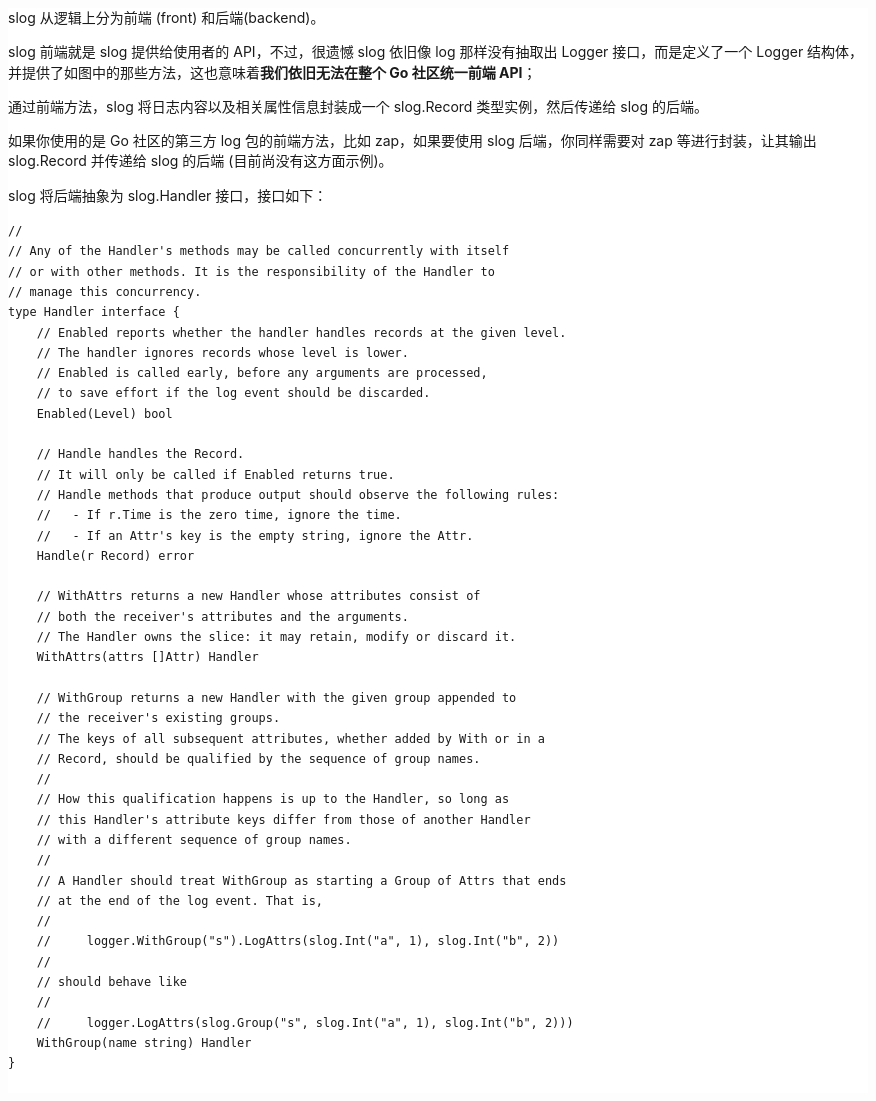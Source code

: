 slog 从逻辑上分为前端 (front) 和后端(backend)。

slog 前端就是 slog 提供给使用者的 API，不过，很遗憾 slog 依旧像 log 那样没有抽取出 Logger 接口，而是定义了一个 Logger 结构体，并提供了如图中的那些方法，这也意味着**我们依旧无法在整个 Go 社区统一前端 API**；

通过前端方法，slog 将日志内容以及相关属性信息封装成一个 slog.Record 类型实例，然后传递给 slog 的后端。

如果你使用的是 Go 社区的第三方 log 包的前端方法，比如 zap，如果要使用 slog 后端，你同样需要对 zap 等进行封装，让其输出 slog.Record 并传递给 slog 的后端 (目前尚没有这方面示例)。

slog 将后端抽象为 slog.Handler 接口，接口如下：

```
//
// Any of the Handler's methods may be called concurrently with itself
// or with other methods. It is the responsibility of the Handler to
// manage this concurrency.
type Handler interface {
    // Enabled reports whether the handler handles records at the given level.
    // The handler ignores records whose level is lower.
    // Enabled is called early, before any arguments are processed,
    // to save effort if the log event should be discarded.
    Enabled(Level) bool

    // Handle handles the Record.
    // It will only be called if Enabled returns true.
    // Handle methods that produce output should observe the following rules:
    //   - If r.Time is the zero time, ignore the time.
    //   - If an Attr's key is the empty string, ignore the Attr.
    Handle(r Record) error

    // WithAttrs returns a new Handler whose attributes consist of
    // both the receiver's attributes and the arguments.
    // The Handler owns the slice: it may retain, modify or discard it.
    WithAttrs(attrs []Attr) Handler

    // WithGroup returns a new Handler with the given group appended to
    // the receiver's existing groups.
    // The keys of all subsequent attributes, whether added by With or in a
    // Record, should be qualified by the sequence of group names.
    //
    // How this qualification happens is up to the Handler, so long as
    // this Handler's attribute keys differ from those of another Handler
    // with a different sequence of group names.
    //
    // A Handler should treat WithGroup as starting a Group of Attrs that ends
    // at the end of the log event. That is,
    //
    //     logger.WithGroup("s").LogAttrs(slog.Int("a", 1), slog.Int("b", 2))
    //
    // should behave like
    //
    //     logger.LogAttrs(slog.Group("s", slog.Int("a", 1), slog.Int("b", 2)))
    WithGroup(name string) Handler
}


```
